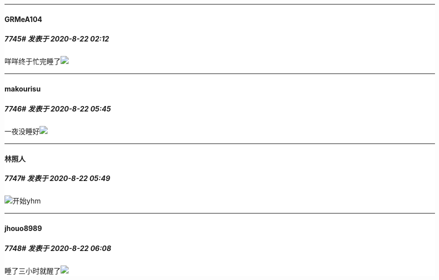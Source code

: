 





-----

####  GRMeA104  
##### 7745#       发表于 2020-8-22 02:12




咩咩终于忙完睡了<img src="https://static.saraba1st.com/image/smiley/face2017/075.png" referrerpolicy="no-referrer">







-----

####  makourisu  
##### 7746#       发表于 2020-8-22 05:45




一夜没睡好<img src="https://static.saraba1st.com/image/smiley/face2017/125.png" referrerpolicy="no-referrer">







-----

####  林照人  
##### 7747#       发表于 2020-8-22 05:49



<img src="https://static.saraba1st.com/image/smiley/face2017/169.gif" referrerpolicy="no-referrer">开始yhm







-----

####  jhouo8989  
##### 7748#       发表于 2020-8-22 06:08




睡了三小时就醒了<img src="https://static.saraba1st.com/image/smiley/face2017/068.png" referrerpolicy="no-referrer">





